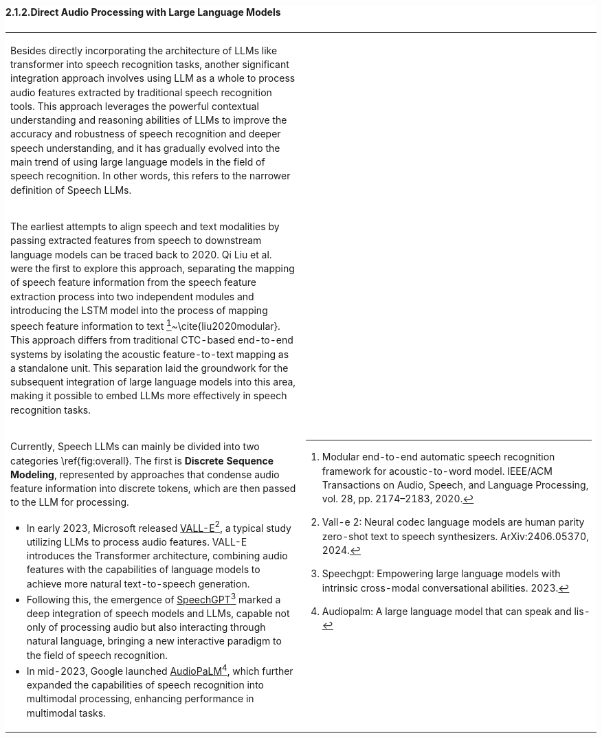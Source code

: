 </td><td>

</td></tr></table>

#### 2.1.2.Direct Audio Processing with Large Language Models

<table><tr><td width="50%">

Besides directly incorporating the architecture of LLMs like transformer into speech recognition tasks, another significant integration approach involves using LLM as a whole to process audio features extracted by traditional speech recognition tools.
This approach leverages the powerful contextual understanding and reasoning abilities of LLMs to improve the accuracy and robustness of speech recognition and deeper speech understanding, and it has gradually evolved into the main trend of using large language models in the field of speech recognition.
In other words, this refers to the narrower definition of Speech LLMs.

</td><td>

</td></tr>
<tr><td>

The earliest attempts to align speech and text modalities by passing extracted features from speech to downstream language models can be traced back to 2020.
Qi Liu et al. were the first to explore this approach, separating the mapping of speech feature information from the speech feature extraction process into two independent modules and introducing the LSTM model into the process of mapping speech feature information to text [^11]~\cite{liu2020modular}.
This approach differs from traditional CTC-based end-to-end systems by isolating the acoustic feature-to-text mapping as a standalone unit.
This separation laid the groundwork for the subsequent integration of large language models into this area, making it possible to embed LLMs more effectively in speech recognition tasks.

</td><td>

</td></tr>
<tr><td>

Currently, Speech LLMs can mainly be divided into two categories \ref{fig:overall}.
The first is **Discrete Sequence Modeling**, represented by approaches that condense audio feature information into discrete tokens, which are then passed to the LLM for processing.
- In early 2023, Microsoft released [VALL-E](../Models/SpeechLM/ST2S/2023.01.05_VALL-E.md)[^12], a typical study utilizing LLMs to process audio features.
VALL-E introduces the Transformer architecture, combining audio features with the capabilities of language models to achieve more natural text-to-speech generation.
- Following this, the emergence of [SpeechGPT](../Models/SpokenDialogue/2023.05.18_SpeechGPT.md)[^13] marked a deep integration of speech models and LLMs, capable not only of processing audio but also interacting through natural language, bringing a new interactive paradigm to the field of speech recognition.
- In mid-2023, Google launched [AudioPaLM](../Models/SpeechLM/ST2ST/2023.06.22_AudioPaLM.md)[^14], which further expanded the capabilities of speech recognition into multimodal processing, enhancing performance in multimodal tasks.

</td><td>


[^1]: [GPT-4 Technical Report.](../Models/TextLM/2023.03.15_GPT-4.md) ArXiv:2303.08774, 2023.
[^2]: From Large Language Models to Large Multimodal Models: A Literature Review. Applied Sciences 2024.
[^3]: Learning transferable visual models from natural language supervision. 2021.
[^4]: Zero-shot text-to-image generation. 2021.
[^5]: Spoken language understanding: Systems for extracting semantic information from speech, John Wiley & Sons, 2011.
[^6]: A survey on spoken language understanding: Recent advances and new frontiers. ArXiv:2103.03095.
[^7]: Speech-transformer: A no-recurrence sequence-to-sequence
[^8]: Conformer: Convolution-augmented transformer for speech recognition. in Proc. Interspeech, 2020, pp. 5036–5040.
[^9]: Hubert: Self-supervised speech representation learning by masked prediction of hidden units,”in IEEE Transactions on Audio, Speech, and Language Processing, 2021.
[^10]: Speecht5: Unified-modal encoder-decoder pre-training for spoken language processing. ArXiv:2110.07205.
[^11]: Modular end-to-end automatic speech recognition framework for acoustic-to-word model. IEEE/ACM Transactions on Audio, Speech, and Language Processing, vol. 28, pp. 2174–2183, 2020.
[^12]: Vall-e 2: Neural codec language models are human parity zero-shot text to speech synthesizers. ArXiv:2406.05370, 2024.
[^13]: Speechgpt: Empowering large language models with intrinsic cross-modal conversational abilities. 2023.
[^14]: Audiopalm: A large language model that can speak and lis-
[^15]: Pengi: An audio language model for audio tasks. Advances in Neural Information Processing Systems, vol. 36, pp. 18090–18108, 2023.
[^16]: Salmonn:Towards generic hearing abilities for large language models. ArXiv:2310.13289.
[^17]: Qwen-audio: Advancing universal audio understanding via unified large-scale audio-language models. ArXiv:2311.07919.
[^18]: Seed-asr: Understanding diverse speech and contexts with llm-based speech recognition. ArXiv:2407.04675.
[^19]: An embarrassingly simple approach for llm with strong asr capacity. 2024.
[^20]: Prompting large language models with speech recognition abilities. in ICASSP 2024-2024 IEEE International Conference on Acoustics, Speech and Signal Processing(ICASSP). IEEE, 2024, pp. 13351–13355.
[^21]: Speechx: Neural codec language model as a versatile speech transformer. IEEE/ACM Transactions on Audio, Speech, and Language Processing, 2024.
[^22]: Deep speech 2: End-to-end speech recognition in english and mandarin. in International conference on machine learning. PMLR, 2016, pp. 173–182.
[^23]: Robust speech recognition via large-scale weak supervision. in International conference on machine learning. PMLR, 2023, pp. 28492–28518.
[^24]: Speech reallm–real-time streaming speech recognition with multimodal llms by teaching the flow of time. ArXiv:2406.09569, 2024.
[^25]: Multilingual and fully non-autoregressive asr with large language model fusion: A comprehensive study,”in ICASSP 2024-2024 IEEE International Conference on Acoustics, Speech and Signal Processing (ICASSP). IEEE, 2024, pp. 13306–13310.
[^26]: Findings of the iwslt 2023 evaluation campaign. Association for Computational Linguistics, 2023.
[^27]: Bigtranslate: Augmenting large language mod-
[^28]: Gentranslate: Large language models are generative
[^29]: Seamlessm4t-massively multilingual & multimodal machine translation,”ArXiv:2308.11596, 2023.
[^30]: Uniaudio: An audio foundation model toward universal audio generation. ArXiv:2310.00704, 2023.
[^31]: Pengi: An audio language model for audio tasks. in Advances in Neural Information Processing Systems.
[^32]: Mala-asr: Multimedia-assisted llm-based asr. ArXiv:2406.05839, 2024.
[^33]: Voxtlm: Unified decoder-only models for consolidating speech recognition, synthesis and speech, text continuation tasks. in ICASSP 2024-2024 IEEE International Conference on Acoustics, Speech and Signal Processing (ICASSP). IEEE, 2024, pp. 13326–13330.
[^34]: Lauragpt: Listen, attend, understand, and regenerate audio with gpt. ArXiv:2310.04673, 2023.
[^35]: Viola: Unified codec language models for speech recognition, synthesis, and translation. ArXiv:2305.16107, 2023.
[^36]: Bat: Learning to reason about spatial sounds with large language models. ArXiv:2402.01591, 2024.
[^37]: Decoder-only architecture for speech recognition with ctc prompts and text data augmentation. 2024.
[^38]: Spirit-lm: Interleaved spoken and written language model. 2024.
[^39]: Superb: Speech processing universal performance benchmark. in Interspeech, 2021, pp. 1194–1198.
[^40]: Wavlm: Large-scale self-supervised pre-training for full stack speech processing. in Advances in Neural Information Processing Systems, 2022.
[^41]: Anygpt: Unified multimodal llm with discrete sequence modeling,”ArXiv:2402.12226, 2024.
[^42]: Audio flamingo: A novel audio language model with few-shot learning and dialogue abilities,”ArXiv:2402.01831, 2024.
[^43]: Ai alignment:A comprehensive survey,”arXiv preprint
[^44]: Enhancing zero-shot text-to-speech synthesis with human feedback. ArXiv:2406.00654, 2024.
[^45]: Preference alignment improves language model-based tts. ArXiv:2409.12403, 2024.
[^46]: Librispeech: an asr corpus based on public domain audio books. in 2015 IEEE international conference on acoustics, speech and signal processing (ICASSP). IEEE, 2015, pp. 5206–5210.
[^47]: Prompting large language model for machine translation: A case study. in International Conference on Machine Learning. PMLR, 2023, pp. 41092–41110.
[^48]: Fleurs: Few-shot learning evaluation of universal representations of speech. in 2022 IEEE Spoken Language Technology Workshop (SLT). IEEE, 2023, pp. 798–805.
[^49]: The flores-101 evaluation benchmark for low-resource and multilingual machine translation. Transactions of the Association for Computational Linguistics, vol. 10, pp. 522–538, 2022.
[^50]: No language left behind: Scaling human-centered machine translation,” arXiv preprint arXiv:2207.04672, 2022.
[^51]: Findings of the 2020 conference on machine translation (wmt20). in Proceedings of the Fifth Conference on Machine Translation. Association for Computational Linguistics,, 2020, pp. 1–55.
[^52]: Gigaspeech: An evolving, multi-domain asr corpus with 10,000 hours of transcribed audio. ArXiv:2106.06909, 2021.
[^53]: Sd-eval:A benchmark dataset for spoken dialogue understanding beyond words. ArXiv:2406.13340, 2024.
[^54]: Proximal policy optimization algorithms. ArXiv:1707.06347, 2017.
[^55]: A survey on hallucination in large language models: Principles, taxonomy, challenges, and open questions. ArXiv:2311.05232, 2023.
[^56]: A Full-Duplex Speech Dialogue Scheme Based on Large Language Models. ArXiv:2405.19487.
[^57]: Towards Achieving Human Parity on End-to-End Simultaneous Speech Translation via LLM Agent. ArXiv:2407.21646.